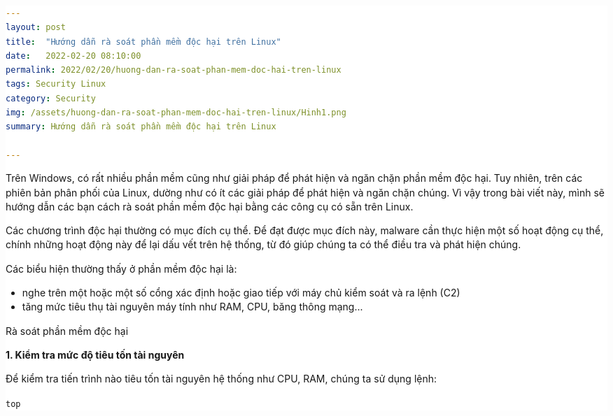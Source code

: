 ```yaml
---
layout: post
title:  "Hướng dẫn rà soát phần mềm độc hại trên Linux"
date:   2022-02-20 08:10:00
permalink: 2022/02/20/huong-dan-ra-soat-phan-mem-doc-hai-tren-linux
tags: Security Linux
category: Security
img: /assets/huong-dan-ra-soat-phan-mem-doc-hai-tren-linux/Hinh1.png
summary: Hướng dẫn rà soát phần mềm độc hại trên Linux

---
```


Trên Windows, có rất nhiều phần mềm cũng như giải pháp để phát hiện và ngăn chặn phần mềm độc hại. Tuy nhiên, trên các phiên bản phân phối của Linux, dường như có ít các giải pháp để phát hiện và ngăn chặn chúng. Vì vậy trong bài viết này, mình sẽ hướng dẫn các bạn cách rà soát phần mềm độc hại bằng các công cụ có sẵn trên Linux.

Các chương trình độc hại thường có mục đích cụ thể. Để đạt được mục đích này, malware cần thực hiện một số hoạt động cụ thể, chính những hoạt động này để lại dấu vết trên hệ thống, từ đó giúp chúng ta có thể điều tra và phát hiện chúng.

Các biểu hiện thường thấy ở phần mềm độc hại là:
- nghe trên một hoặc một số cổng xác định hoặc giao tiếp với máy chủ kiểm soát và ra lệnh (C2)
- tăng mức tiêu thụ tài nguyên máy tính như RAM, CPU, băng thông mạng...

Rà soát phần mềm độc hại

**1. Kiểm tra mức độ tiêu tốn tài nguyên**

Để kiểm tra tiến trình nào tiêu tốn tài nguyên hệ thống như CPU, RAM, chúng ta sử dụng lệnh: 

```bash
top
```

<div class="imgcap">
<div >